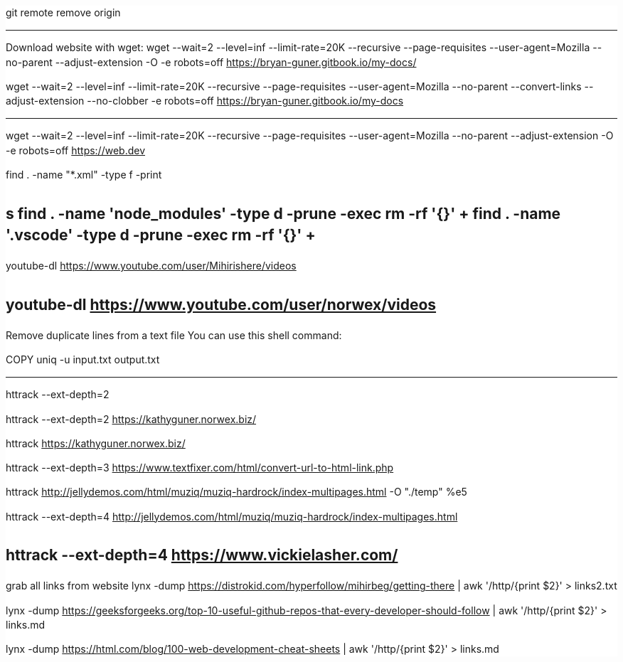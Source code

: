git remote remove origin

---------------------------------------------------------------------------------------------------------
Download website with wget:
wget --wait=2 --level=inf --limit-rate=20K --recursive --page-requisites --user-agent=Mozilla --no-parent --adjust-extension -O -e robots=off <https://bryan-guner.gitbook.io/my-docs/>

wget --wait=2 --level=inf --limit-rate=20K --recursive --page-requisites --user-agent=Mozilla --no-parent --convert-links --adjust-extension --no-clobber -e robots=off <https://bryan-guner.gitbook.io/my-docs>

---------------------------------------------------------------------------------------------------------

wget --wait=2 --level=inf --limit-rate=20K --recursive --page-requisites --user-agent=Mozilla --no-parent --adjust-extension -O -e robots=off <https://web.dev>

find . -name "*.xml" -type f -print

s
find . -name 'node_modules' -type d -prune -exec rm -rf '{}' +
find . -name '.vscode' -type d -prune -exec rm -rf '{}' +
---------------------------------------------------------------------------------------------------------

youtube-dl <https://www.youtube.com/user/Mihirishere/videos>

youtube-dl <https://www.youtube.com/user/norwex/videos>
---------------------------------------------------------------------------------------------------------

Remove duplicate lines from a text file
You can use this shell command:

COPY
uniq -u input.txt output.txt

---------------------------------------------------------------------------------------------------------

httrack --ext-depth=2

httrack --ext-depth=2 <https://kathyguner.norwex.biz/>

httrack <https://kathyguner.norwex.biz/>

httrack --ext-depth=3 <https://www.textfixer.com/html/convert-url-to-html-link.php>

httrack <http://jellydemos.com/html/muziq/muziq-hardrock/index-multipages.html> -O "./temp" %e5

httrack --ext-depth=4 <http://jellydemos.com/html/muziq/muziq-hardrock/index-multipages.html>

httrack --ext-depth=4 <https://www.vickielasher.com/>
---------------------------------------------------------------------------------------------------------

grab all links from website
lynx -dump <https://distrokid.com/hyperfollow/mihirbeg/getting-there> | awk '/http/{print $2}' > links2.txt

lynx -dump <https://geeksforgeeks.org/top-10-useful-github-repos-that-every-developer-should-follow> | awk '/http/{print $2}' > links.md

lynx -dump <https://html.com/blog/100-web-development-cheat-sheets> | awk '/http/{print $2}' > links.md
